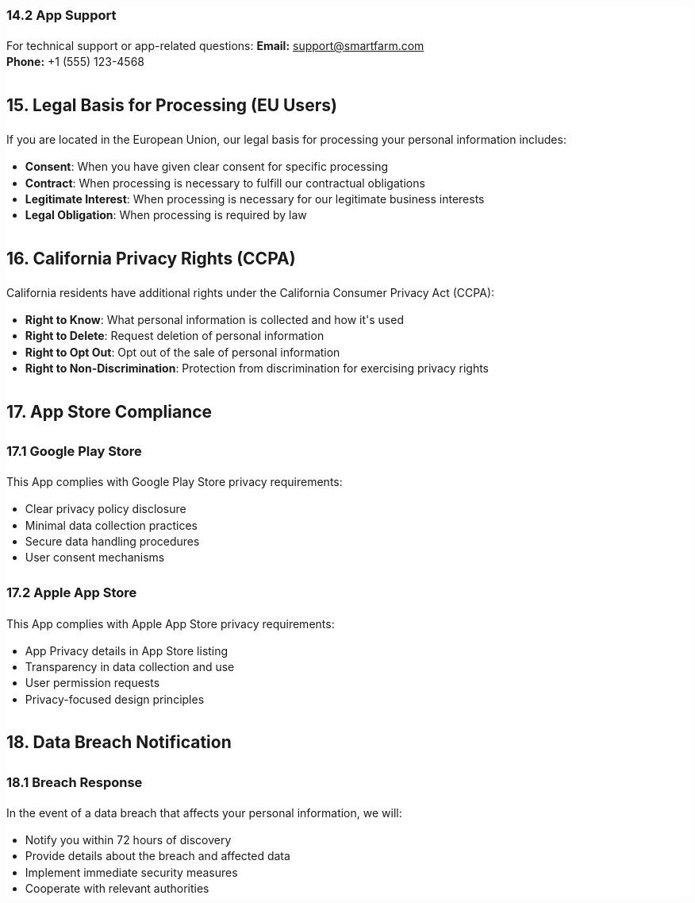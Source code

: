 ### 14.2 App Support
For technical support or app-related questions:
**Email:** support@smartfarm.com  
**Phone:** +1 (555) 123-4568

## 15. Legal Basis for Processing (EU Users)

If you are located in the European Union, our legal basis for processing your personal information includes:

- **Consent**: When you have given clear consent for specific processing
- **Contract**: When processing is necessary to fulfill our contractual obligations
- **Legitimate Interest**: When processing is necessary for our legitimate business interests
- **Legal Obligation**: When processing is required by law

## 16. California Privacy Rights (CCPA)

California residents have additional rights under the California Consumer Privacy Act (CCPA):

- **Right to Know**: What personal information is collected and how it's used
- **Right to Delete**: Request deletion of personal information
- **Right to Opt Out**: Opt out of the sale of personal information
- **Right to Non-Discrimination**: Protection from discrimination for exercising privacy rights

## 17. App Store Compliance

### 17.1 Google Play Store
This App complies with Google Play Store privacy requirements:
- Clear privacy policy disclosure
- Minimal data collection practices
- Secure data handling procedures
- User consent mechanisms

### 17.2 Apple App Store
This App complies with Apple App Store privacy requirements:
- App Privacy details in App Store listing
- Transparency in data collection and use
- User permission requests
- Privacy-focused design principles

## 18. Data Breach Notification

### 18.1 Breach Response
In the event of a data breach that affects your personal information, we will:
- Notify you within 72 hours of discovery
- Provide details about the breach and affected data
- Implement immediate security measures
- Cooperate with relevant authorities
